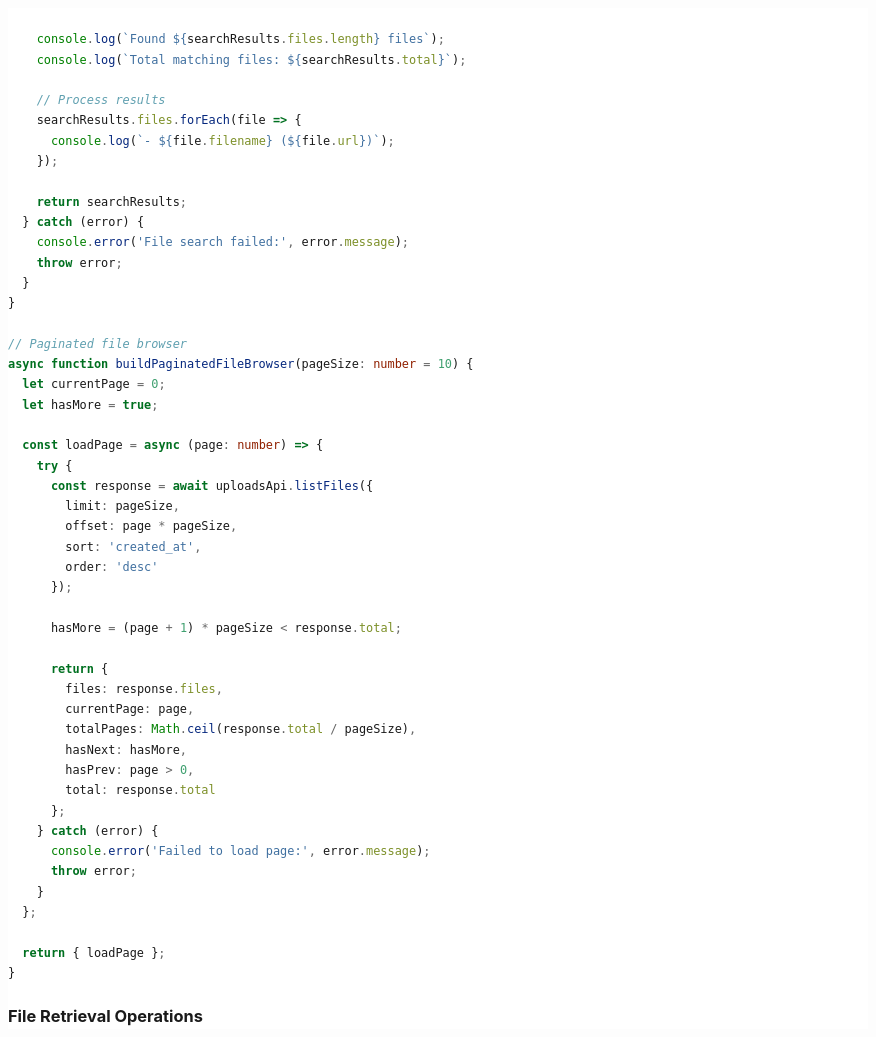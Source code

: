 ```typescript

    console.log(`Found ${searchResults.files.length} files`);
    console.log(`Total matching files: ${searchResults.total}`);
    
    // Process results
    searchResults.files.forEach(file => {
      console.log(`- ${file.filename} (${file.url})`);
    });
    
    return searchResults;
  } catch (error) {
    console.error('File search failed:', error.message);
    throw error;
  }
}

// Paginated file browser
async function buildPaginatedFileBrowser(pageSize: number = 10) {
  let currentPage = 0;
  let hasMore = true;

  const loadPage = async (page: number) => {
    try {
      const response = await uploadsApi.listFiles({
        limit: pageSize,
        offset: page * pageSize,
        sort: 'created_at',
        order: 'desc'
      });

      hasMore = (page + 1) * pageSize < response.total;
      
      return {
        files: response.files,
        currentPage: page,
        totalPages: Math.ceil(response.total / pageSize),
        hasNext: hasMore,
        hasPrev: page > 0,
        total: response.total
      };
    } catch (error) {
      console.error('Failed to load page:', error.message);
      throw error;
    }
  };

  return { loadPage };
}
```

### File Retrieval Operations
